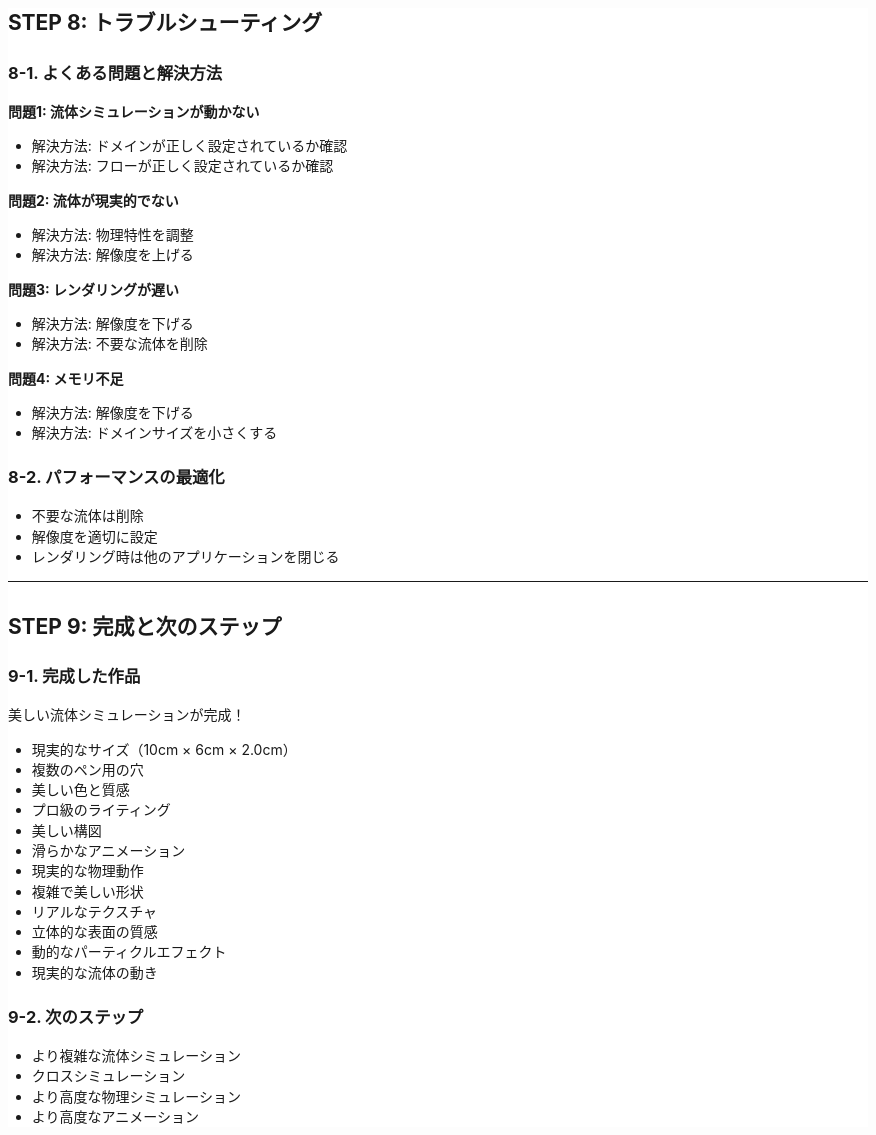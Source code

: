 
## STEP 8: トラブルシューティング

### 8-1. よくある問題と解決方法

**問題1: 流体シミュレーションが動かない**
- 解決方法: ドメインが正しく設定されているか確認
- 解決方法: フローが正しく設定されているか確認

**問題2: 流体が現実的でない**
- 解決方法: 物理特性を調整
- 解決方法: 解像度を上げる

**問題3: レンダリングが遅い**
- 解決方法: 解像度を下げる
- 解決方法: 不要な流体を削除

**問題4: メモリ不足**
- 解決方法: 解像度を下げる
- 解決方法: ドメインサイズを小さくする

### 8-2. パフォーマンスの最適化
- 不要な流体は削除
- 解像度を適切に設定
- レンダリング時は他のアプリケーションを閉じる

---

## STEP 9: 完成と次のステップ

### 9-1. 完成した作品
美しい流体シミュレーションが完成！
- 現実的なサイズ（10cm × 6cm × 2.0cm）
- 複数のペン用の穴
- 美しい色と質感
- プロ級のライティング
- 美しい構図
- 滑らかなアニメーション
- 現実的な物理動作
- 複雑で美しい形状
- リアルなテクスチャ
- 立体的な表面の質感
- 動的なパーティクルエフェクト
- 現実的な流体の動き

### 9-2. 次のステップ
- より複雑な流体シミュレーション
- クロスシミュレーション
- より高度な物理シミュレーション
- より高度なアニメーション
